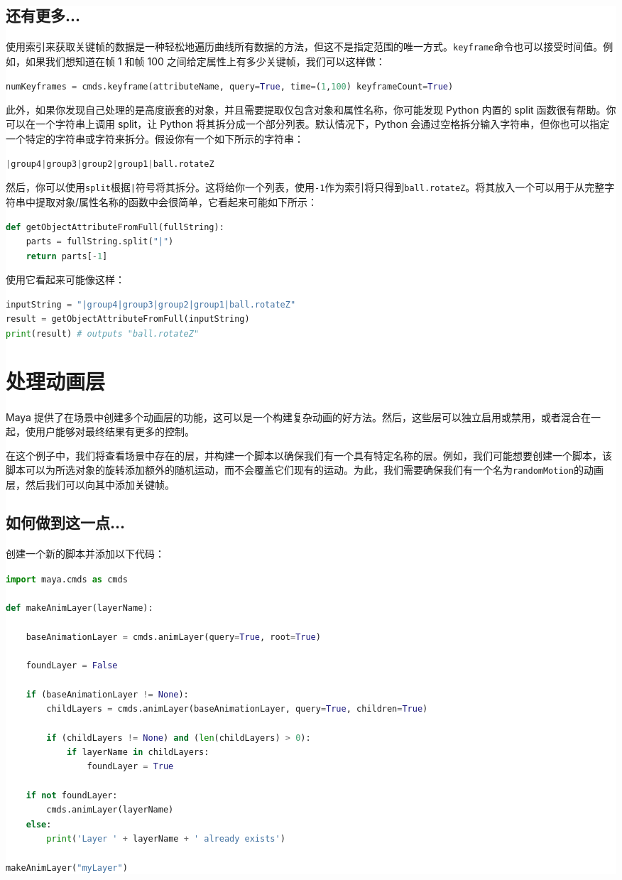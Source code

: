 ## 还有更多...

使用索引来获取关键帧的数据是一种轻松地遍历曲线所有数据的方法，但这不是指定范围的唯一方式。`keyframe`命令也可以接受时间值。例如，如果我们想知道在帧 1 和帧 100 之间给定属性上有多少关键帧，我们可以这样做：

```py
numKeyframes = cmds.keyframe(attributeName, query=True, time=(1,100) keyframeCount=True)
```

此外，如果你发现自己处理的是高度嵌套的对象，并且需要提取仅包含对象和属性名称，你可能发现 Python 内置的 split 函数很有帮助。你可以在一个字符串上调用 split，让 Python 将其拆分成一个部分列表。默认情况下，Python 会通过空格拆分输入字符串，但你也可以指定一个特定的字符串或字符来拆分。假设你有一个如下所示的字符串：

```py
|group4|group3|group2|group1|ball.rotateZ
```

然后，你可以使用`split`根据`|`符号将其拆分。这将给你一个列表，使用`-1`作为索引将只得到`ball.rotateZ`。将其放入一个可以用于从完整字符串中提取对象/属性名称的函数中会很简单，它看起来可能如下所示：

```py
def getObjectAttributeFromFull(fullString):
    parts = fullString.split("|")
    return parts[-1]
```

使用它看起来可能像这样：

```py
inputString = "|group4|group3|group2|group1|ball.rotateZ"
result = getObjectAttributeFromFull(inputString)
print(result) # outputs "ball.rotateZ"
```

# 处理动画层

Maya 提供了在场景中创建多个动画层的功能，这可以是一个构建复杂动画的好方法。然后，这些层可以独立启用或禁用，或者混合在一起，使用户能够对最终结果有更多的控制。

在这个例子中，我们将查看场景中存在的层，并构建一个脚本以确保我们有一个具有特定名称的层。例如，我们可能想要创建一个脚本，该脚本可以为所选对象的旋转添加额外的随机运动，而不会覆盖它们现有的运动。为此，我们需要确保我们有一个名为`randomMotion`的动画层，然后我们可以向其中添加关键帧。

## 如何做到这一点...

创建一个新的脚本并添加以下代码：

```py
import maya.cmds as cmds

def makeAnimLayer(layerName):

    baseAnimationLayer = cmds.animLayer(query=True, root=True)

    foundLayer = False

    if (baseAnimationLayer != None):
        childLayers = cmds.animLayer(baseAnimationLayer, query=True, children=True)

        if (childLayers != None) and (len(childLayers) > 0):
            if layerName in childLayers:
                foundLayer = True

    if not foundLayer:
        cmds.animLayer(layerName)
    else:
        print('Layer ' + layerName + ' already exists')

makeAnimLayer("myLayer")
```
